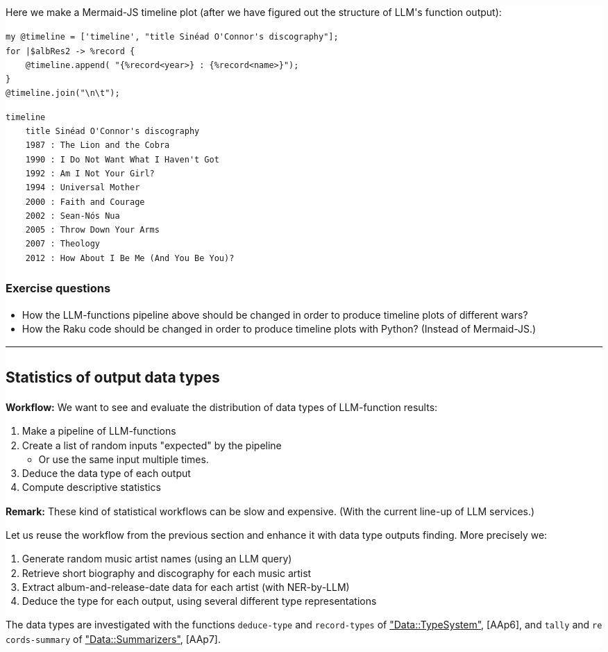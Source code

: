 Here we make a Mermaid-JS timeline plot (after we have figured out the structure of LLM's function output):

```perl6, output.lang=mermaid, output.prompt=NONE
my @timeline = ['timeline', "title Sinéad O'Connor's discography"];
for |$albRes2 -> %record {
    @timeline.append( "{%record<year>} : {%record<name>}");
}
@timeline.join("\n\t");
```
```mermaid
timeline
	title Sinéad O'Connor's discography
	1987 : The Lion and the Cobra
	1990 : I Do Not Want What I Haven't Got
	1992 : Am I Not Your Girl?
	1994 : Universal Mother
	2000 : Faith and Courage
	2002 : Sean-Nós Nua
	2005 : Throw Down Your Arms
	2007 : Theology
	2012 : How About I Be Me (And You Be You)?
```

### Exercise questions

- How the LLM-functions pipeline above should be changed in order to produce timeline plots of different wars?
- How the Raku code should be changed in order to produce timeline plots with Python? (Instead of Mermaid-JS.) 

------

## Statistics of output data types

**Workflow:** We want to see and evaluate the distribution of data types of LLM-function results:
1. Make a pipeline of LLM-functions
2. Create a list of random inputs "expected" by the pipeline
   - Or use the same input multiple times.
3. Deduce the data type of each output
4. Compute descriptive statistics

**Remark:** These kind of statistical workflows can be slow and expensive.
(With the current line-up of LLM services.)

Let us reuse the workflow from the previous section and enhance it with 
data type outputs finding. More precisely we:
1. Generate random music artist names (using an LLM query)
2. Retrieve short biography and discography for each music artist
3. Extract album-and-release-date data for each artist (with NER-by-LLM)
4. Deduce the type for each output, using several different type representations

The data types are investigated with the functions `deduce-type` and `record-types` of 
["Data::TypeSystem"](https://raku.land/zef:antononcube/Data::TypeSystem), [AAp6],
and `tally` and `records-summary` of
["Data::Summarizers"](https://raku.land/zef:antononcube/Data::Summarizers), [AAp7].
